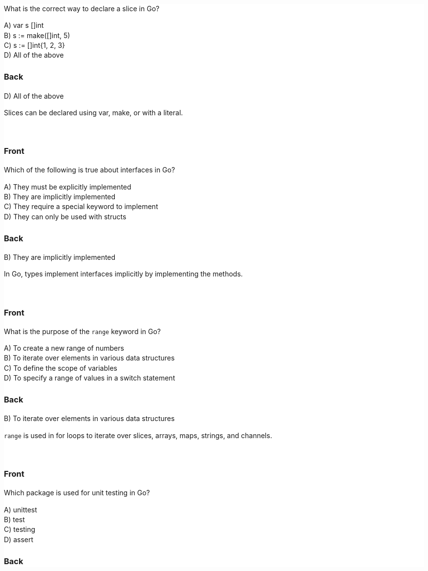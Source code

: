 What is the correct way to declare a slice in Go?

A) var s []int  
B) s := make([]int, 5)  
C) s := []int{1, 2, 3}  
D) All of the above

### Back

D) All of the above

Slices can be declared using var, make, or with a literal.

 

### Front

Which of the following is true about interfaces in Go?

A) They must be explicitly implemented  
B) They are implicitly implemented  
C) They require a special keyword to implement  
D) They can only be used with structs

### Back

B) They are implicitly implemented

In Go, types implement interfaces implicitly by implementing the methods.

 

### Front

What is the purpose of the `range` keyword in Go?

A) To create a new range of numbers  
B) To iterate over elements in various data structures  
C) To define the scope of variables  
D) To specify a range of values in a switch statement

### Back

B) To iterate over elements in various data structures

`range` is used in for loops to iterate over slices, arrays, maps, strings, and channels.

 

### Front

Which package is used for unit testing in Go?

A) unittest  
B) test  
C) testing  
D) assert

### Back
